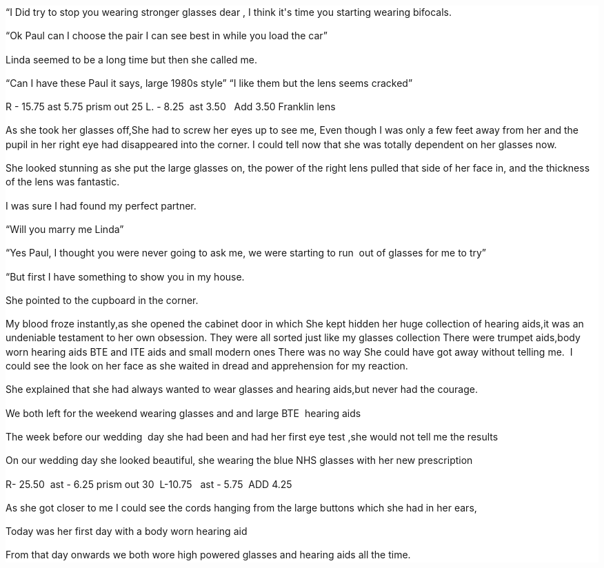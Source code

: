 “I Did try to stop you wearing stronger glasses dear , I think it's time you starting wearing bifocals.

“Ok Paul can I choose the pair I can see best in while you load the car”

Linda seemed to be a long time but then she called me.

“Can I have these Paul it says, large 1980s style”
“I like them but the lens seems cracked”

R - 15.75 ast 5.75 prism out 25
L. - 8.25  ast 3.50 
 Add 3.50
Franklin lens 

As she took her glasses off,She had to screw her eyes up to see me, Even though I was only a few feet away from her and the pupil in her right eye had disappeared into the corner.
I could tell now that she was totally dependent on her glasses now.

She looked stunning as she put the large glasses on, the power of the right lens pulled that side of her face in, and the thickness of the lens was fantastic.

I was sure I had found my perfect partner.

“Will you marry me Linda”

“Yes Paul, I thought you were never going to ask me, we were starting to run  out of glasses for me to try”

“But first I have something to show you in my house.

She pointed to the cupboard in the corner.

My blood froze instantly,as she opened the cabinet door in which She kept hidden her huge collection of hearing aids,it was an undeniable testament to her own obsession. They were all sorted just like my glasses collection There were trumpet aids,body worn hearing aids BTE and ITE aids and small modern ones
There was no way She could have got away without telling me.
 I could see the look on her face as she waited in dread and apprehension for my reaction.

She explained that she had always wanted to wear glasses and hearing aids,but never had the courage.

We both left for the weekend wearing glasses and and large BTE  hearing aids

The week before our wedding  day she had been and had her first eye test ,she would not tell me the results 

On our wedding day she looked beautiful, she wearing the blue NHS glasses with her new prescription

R- 25.50  ast - 6.25 prism out 30 
L-10.75   ast - 5.75 
ADD 4.25 

As she got closer to me I could see the cords hanging from the large buttons which she had in her ears,

Today was her first day with a body worn hearing aid

From that day onwards we both wore high powered glasses and hearing aids all the time.
